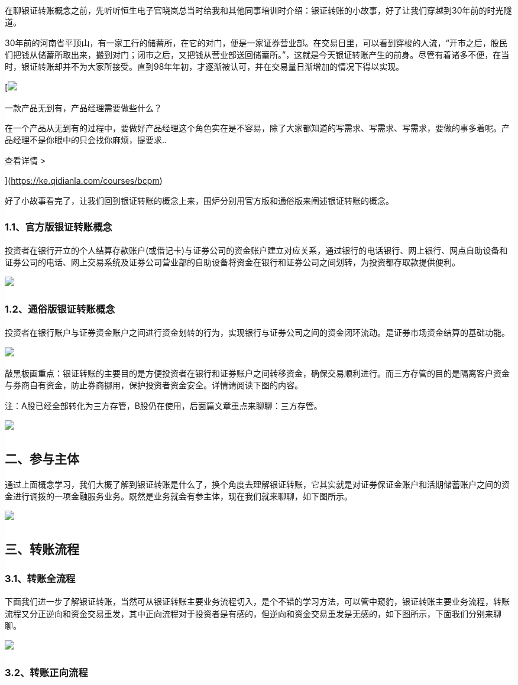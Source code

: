 在聊银证转账概念之前，先听听恒生电子官晓岚总当时给我和其他同事培训时介绍：银证转账的小故事，好了让我们穿越到30年前的时光隧道。

30年前的河南省平顶山，有一家工行的储蓄所，在它的对门，便是一家证券营业部。在交易日里，可以看到穿梭的人流，“开市之后，股民们把钱从储蓄所取出来，搬到对门；闭市之后，又把钱从营业部送回储蓄所。”，这就是今天银证转账产生的前身。尽管有着诸多不便，在当时，银证转账却并不为大家所接受。直到98年年初，才逐渐被认可，并在交易量日渐增加的情况下得以实现。

[![](https://image.woshipm.com/2023/08/02/58dc678c-30e3-11ee-88e7-00163e0b5ff3.png)

一款产品无到有，产品经理需要做些什么？

在一个产品从无到有的过程中，要做好产品经理这个角色实在是不容易，除了大家都知道的写需求、写需求、写需求，要做的事多着呢。产品经理不是你眼中的只会找你麻烦，提要求..

查看详情 >

](https://ke.qidianla.com/courses/bcpm)

好了小故事看完了，让我们回到银证转账的概念上来，围炉分别用官方版和通俗版来阐述银证转账的概念。

### 1.1、官方版银证转账概念

投资者在银行开立的个人结算存款账户(或借记卡)与证券公司的资金账户建立对应关系，通过银行的电话银行、网上银行、网点自助设备和证券公司的电话、网上交易系统及证券公司营业部的自助设备将资金在银行和证券公司之间划转，为投资都存取款提供便利。

![](https://image.woshipm.com/2025/06/02/f94bda5a-3fc7-11f0-8cb0-00163e09d72f.jpg)

### 1.2、通俗版银证转账概念

投资者在银行账户与证券资金账户之间进行资金划转的行为，实现银行与证券公司之间的资金闭环流动。是证券市场资金结算的基础功能。

![](https://image.woshipm.com/2025/06/02/fa268c18-3fc7-11f0-8cb0-00163e09d72f.png)

敲黑板画重点：银证转账的主要目的是方便投资者在银行和证券账户之间转移资金，确保交易顺利进行。而三方存管的目的是隔离客户资金与券商自有资金，防止券商挪用，保护投资者资金安全。详情请阅读下图的内容。

注：A股已经全部转化为三方存管，B股仍在使用，后面篇文章重点来聊聊：三方存管。

![](https://image.woshipm.com/2025/06/02/fad3d36e-3fc7-11f0-8cb0-00163e09d72f.png)

## 二、参与主体

通过上面概念学习，我们大概了解到银证转账是什么了，换个角度去理解银证转账，它其实就是对证券保证金账户和活期储蓄账户之间的资金进行调拨的一项金融服务业务。既然是业务就会有参主体，现在我们就来聊聊，如下图所示。

![](https://image.woshipm.com/2025/06/02/fb872702-3fc7-11f0-8cb0-00163e09d72f.png)

## 三、转账流程

### 3.1、转账全流程

下面我们进一步了解银证转账，当然可从银证转账主要业务流程切入，是个不错的学习方法，可以管中窥豹，银证转账主要业务流程，转账流程又分正逆向和资金交易重发，其中正向流程对于投资者是有感的，但逆向和资金交易重发是无感的，如下图所示，下面我们分别来聊聊。

![](https://image.woshipm.com/2025/06/02/fc49dc0c-3fc7-11f0-8cb0-00163e09d72f.jpg)

### 3.2、转账正向流程
